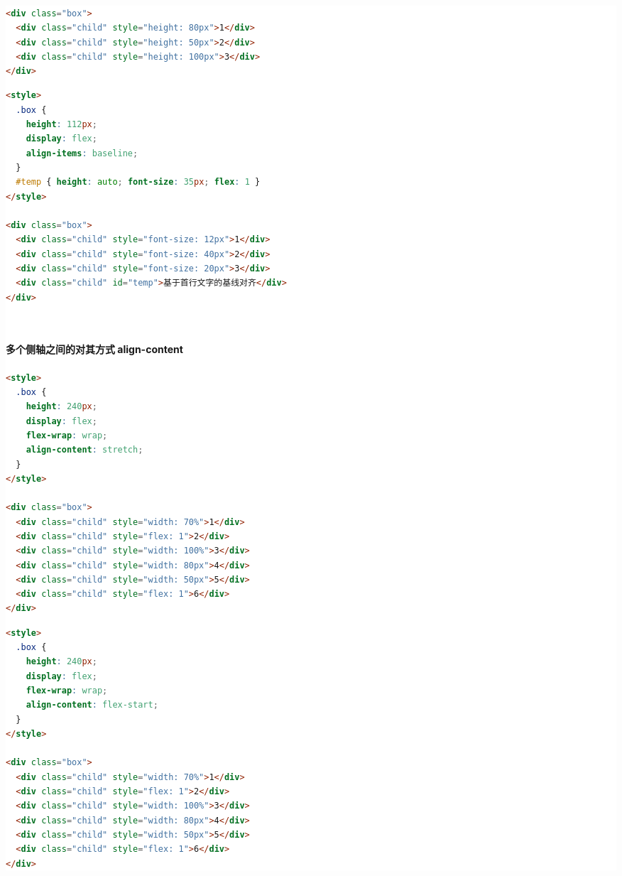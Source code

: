 ```html [center.html] { title: '居中对齐', ...flexConfig }
<div class="box">
  <div class="child" style="height: 80px">1</div>
  <div class="child" style="height: 50px">2</div>
  <div class="child" style="height: 100px">3</div>
</div>
```
```html [baseline.html] { title: '文字基线对齐', ...flexConfig }
<style>
  .box {
    height: 112px;
    display: flex;
    align-items: baseline;
  }
  #temp { height: auto; font-size: 35px; flex: 1 }
</style>

<div class="box">
  <div class="child" style="font-size: 12px">1</div>
  <div class="child" style="font-size: 40px">2</div>
  <div class="child" style="font-size: 20px">3</div>
  <div class="child" id="temp">基于首行文字的基线对齐</div>
</div>
```

<br />

#### 多个侧轴之间的对其方式 align-content

```html [stretch.html] { title: '拉伸(默认)', ...flexConfig }
<style>
  .box {
    height: 240px;
    display: flex;
    flex-wrap: wrap;
    align-content: stretch;
  }
</style>

<div class="box">
  <div class="child" style="width: 70%">1</div>
  <div class="child" style="flex: 1">2</div>
  <div class="child" style="width: 100%">3</div>
  <div class="child" style="width: 80px">4</div>
  <div class="child" style="width: 50px">5</div>
  <div class="child" style="flex: 1">6</div>
</div>
```
```html [flex-start.html] { title: '开始方向', ...flexConfig }
<style>
  .box {
    height: 240px;
    display: flex;
    flex-wrap: wrap;
    align-content: flex-start;
  }
</style>

<div class="box">
  <div class="child" style="width: 70%">1</div>
  <div class="child" style="flex: 1">2</div>
  <div class="child" style="width: 100%">3</div>
  <div class="child" style="width: 80px">4</div>
  <div class="child" style="width: 50px">5</div>
  <div class="child" style="flex: 1">6</div>
</div>
```